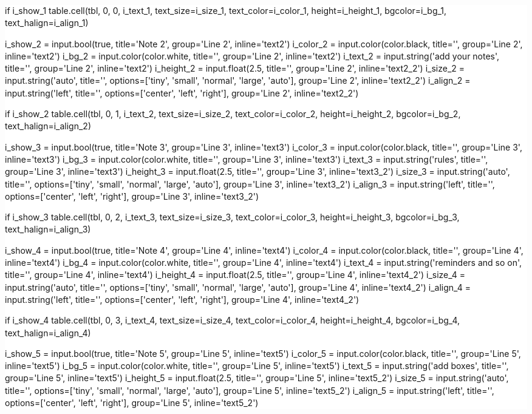 if i_show_1
    table.cell(tbl, 0, 0, i_text_1, text_size=i_size_1, text_color=i_color_1, height=i_height_1, bgcolor=i_bg_1, text_halign=i_align_1)


i_show_2 = input.bool(true, title='Note 2', group='Line 2', inline='text2')
i_color_2 = input.color(color.black, title='', group='Line 2', inline='text2')
i_bg_2 = input.color(color.white, title='', group='Line 2', inline='text2')
i_text_2 = input.string('add your notes', title='', group='Line 2', inline='text2')
i_height_2 = input.float(2.5, title='', group='Line 2', inline='text2_2')
i_size_2 = input.string('auto', title='', options=['tiny', 'small', 'normal', 'large', 'auto'], group='Line 2', inline='text2_2')
i_align_2 = input.string('left', title='', options=['center', 'left', 'right'], group='Line 2', inline='text2_2')

if i_show_2
    table.cell(tbl, 0, 1, i_text_2, text_size=i_size_2, text_color=i_color_2, height=i_height_2, bgcolor=i_bg_2, text_halign=i_align_2)

i_show_3 = input.bool(true, title='Note 3', group='Line 3', inline='text3')
i_color_3 = input.color(color.black, title='', group='Line 3', inline='text3')
i_bg_3 = input.color(color.white, title='', group='Line 3', inline='text3')
i_text_3 = input.string('rules', title='', group='Line 3', inline='text3')
i_height_3 = input.float(2.5, title='', group='Line 3', inline='text3_2')
i_size_3 = input.string('auto', title='', options=['tiny', 'small', 'normal', 'large', 'auto'], group='Line 3', inline='text3_2')
i_align_3 = input.string('left', title='', options=['center', 'left', 'right'], group='Line 3', inline='text3_2')

if i_show_3
    table.cell(tbl, 0, 2, i_text_3, text_size=i_size_3, text_color=i_color_3, height=i_height_3, bgcolor=i_bg_3, text_halign=i_align_3)

i_show_4 = input.bool(true, title='Note 4', group='Line 4', inline='text4')
i_color_4 = input.color(color.black, title='', group='Line 4', inline='text4')
i_bg_4 = input.color(color.white, title='', group='Line 4', inline='text4')
i_text_4 = input.string('reminders and so on', title='', group='Line 4', inline='text4')
i_height_4 = input.float(2.5, title='', group='Line 4', inline='text4_2')
i_size_4 = input.string('auto', title='', options=['tiny', 'small', 'normal', 'large', 'auto'], group='Line 4', inline='text4_2')
i_align_4 = input.string('left', title='', options=['center', 'left', 'right'], group='Line 4', inline='text4_2')

if i_show_4
    table.cell(tbl, 0, 3, i_text_4, text_size=i_size_4, text_color=i_color_4, height=i_height_4, bgcolor=i_bg_4, text_halign=i_align_4)


i_show_5 = input.bool(true, title='Note 5', group='Line 5', inline='text5')
i_color_5 = input.color(color.black, title='', group='Line 5', inline='text5')
i_bg_5 = input.color(color.white, title='', group='Line 5', inline='text5')
i_text_5 = input.string('add boxes', title='', group='Line 5', inline='text5')
i_height_5 = input.float(2.5, title='', group='Line 5', inline='text5_2')
i_size_5 = input.string('auto', title='', options=['tiny', 'small', 'normal', 'large', 'auto'], group='Line 5', inline='text5_2')
i_align_5 = input.string('left', title='', options=['center', 'left', 'right'], group='Line 5', inline='text5_2')

